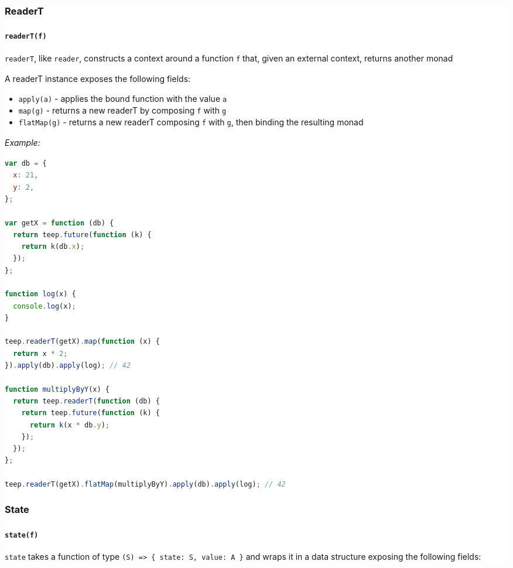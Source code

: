 ### ReaderT

#### `readerT(f)`

`readerT`, like `reader`, constructs a context around a function `f`
that, given an external context, returns another monad

A readerT instance exposes the following fields:

* `apply(a)` - applies the bound function with the value `a`
* `map(g)` - returns a new readerT by composing `f` with `g`
* `flatMap(g)` - returns a new readerT composing `f` with `g`, then
  binding the resulting monad

*Example:*

```javascript
var db = {
  x: 21,
  y: 2,
};

var getX = function (db) {
  return teep.future(function (k) {
    return k(db.x);
  });
};

function log(x) {
  console.log(x);
}

teep.readerT(getX).map(function (x) {
  return x * 2;
}).apply(db).apply(log); // 42

function multiplyByY(x) {
  return teep.readerT(function (db) {
    return teep.future(function (k) {
      return k(x * db.y);
    });
  });
};

teep.readerT(getX).flatMap(multiplyByY).apply(db).apply(log); // 42
```

### State

#### `state(f)`

`state` takes a function of type `(S) => { state: S, value: A }` and
wraps it in a data structure exposing the following fields:
